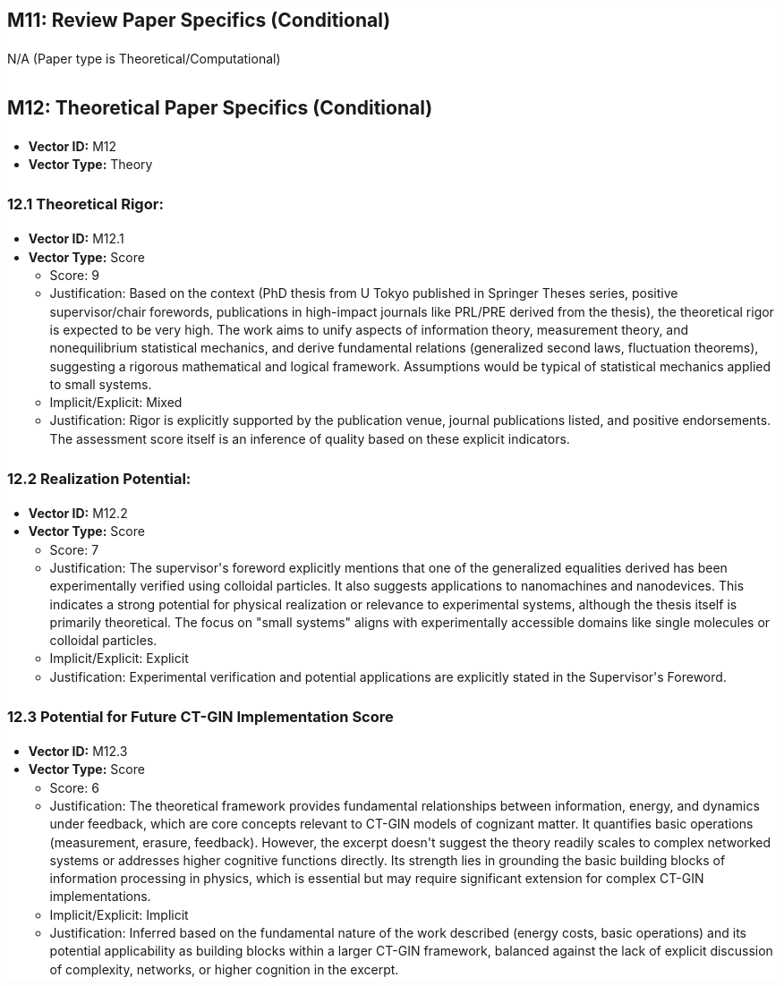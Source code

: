 ## M11: Review Paper Specifics (Conditional)

N/A (Paper type is Theoretical/Computational)

## M12: Theoretical Paper Specifics (Conditional)

*   **Vector ID:** M12
*   **Vector Type:** Theory

### **12.1 Theoretical Rigor:**

*   **Vector ID:** M12.1
*   **Vector Type:** Score
    *   Score: 9
    *   Justification: Based on the context (PhD thesis from U Tokyo published in Springer Theses series, positive supervisor/chair forewords, publications in high-impact journals like PRL/PRE derived from the thesis), the theoretical rigor is expected to be very high. The work aims to unify aspects of information theory, measurement theory, and nonequilibrium statistical mechanics, and derive fundamental relations (generalized second laws, fluctuation theorems), suggesting a rigorous mathematical and logical framework. Assumptions would be typical of statistical mechanics applied to small systems.
       * Implicit/Explicit: Mixed
       *  Justification: Rigor is explicitly supported by the publication venue, journal publications listed, and positive endorsements. The assessment score itself is an inference of quality based on these explicit indicators.

### **12.2 Realization Potential:**

*   **Vector ID:** M12.2
*   **Vector Type:** Score
    *   Score: 7
    *   Justification: The supervisor's foreword explicitly mentions that one of the generalized equalities derived has been experimentally verified using colloidal particles. It also suggests applications to nanomachines and nanodevices. This indicates a strong potential for physical realization or relevance to experimental systems, although the thesis itself is primarily theoretical. The focus on "small systems" aligns with experimentally accessible domains like single molecules or colloidal particles.
    *   Implicit/Explicit: Explicit
    *  Justification: Experimental verification and potential applications are explicitly stated in the Supervisor's Foreword.

### **12.3 Potential for Future CT-GIN Implementation Score**

* **Vector ID:** M12.3
*   **Vector Type:** Score
    *   Score: 6
    *   Justification: The theoretical framework provides fundamental relationships between information, energy, and dynamics under feedback, which are core concepts relevant to CT-GIN models of cognizant matter. It quantifies basic operations (measurement, erasure, feedback). However, the excerpt doesn't suggest the theory readily scales to complex networked systems or addresses higher cognitive functions directly. Its strength lies in grounding the basic building blocks of information processing in physics, which is essential but may require significant extension for complex CT-GIN implementations.
    *    Implicit/Explicit: Implicit
    *   Justification: Inferred based on the fundamental nature of the work described (energy costs, basic operations) and its potential applicability as building blocks within a larger CT-GIN framework, balanced against the lack of explicit discussion of complexity, networks, or higher cognition in the excerpt.
